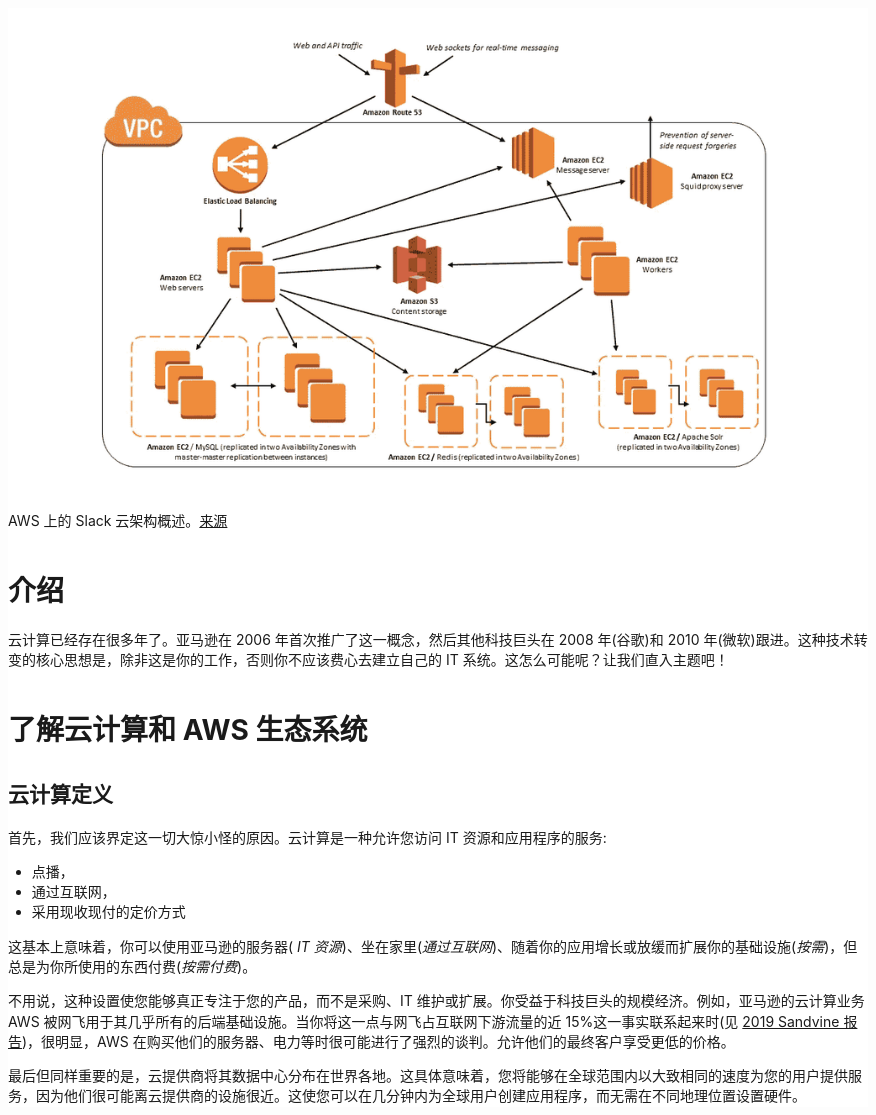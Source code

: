 ![](img/9450126856295f5a067440c99877fe57.png)

AWS 上的 Slack 云架构概述。[来源](https://aws.amazon.com/solutions/case-studies/slack/)

# 介绍

云计算已经存在很多年了。亚马逊在 2006 年首次推广了这一概念，然后其他科技巨头在 2008 年(谷歌)和 2010 年(微软)跟进。这种技术转变的核心思想是，除非这是你的工作，否则你不应该费心去建立自己的 IT 系统。这怎么可能呢？让我们直入主题吧！

# 了解云计算和 AWS 生态系统

## 云计算定义

首先，我们应该界定这一切大惊小怪的原因。云计算是一种允许您访问 IT 资源和应用程序的服务:

*   点播，
*   通过互联网，
*   采用现收现付的定价方式

这基本上意味着，你可以使用亚马逊的服务器( *IT 资源*)、坐在家里(*通过互联网*)、随着你的应用增长或放缓而扩展你的基础设施(*按需*)，但总是为你所使用的东西付费(*按需付费*)。

不用说，这种设置使您能够真正专注于您的产品，而不是采购、IT 维护或扩展。你受益于科技巨头的规模经济。例如，亚马逊的云计算业务 AWS 被网飞用于其几乎所有的后端基础设施。当你将这一点与网飞占互联网下游流量的近 15%这一事实联系起来时(见 [2019 Sandvine 报告](https://www.sandvine.com/press-releases/sandvine-releases-2019-global-internet-phenomena-report))，很明显，AWS 在购买他们的服务器、电力等时很可能进行了强烈的谈判。允许他们的最终客户享受更低的价格。

最后但同样重要的是，云提供商将其数据中心分布在世界各地。这具体意味着，您将能够在全球范围内以大致相同的速度为您的用户提供服务，因为他们很可能离云提供商的设施很近。这使您可以在几分钟内为全球用户创建应用程序，而无需在不同地理位置设置硬件。
